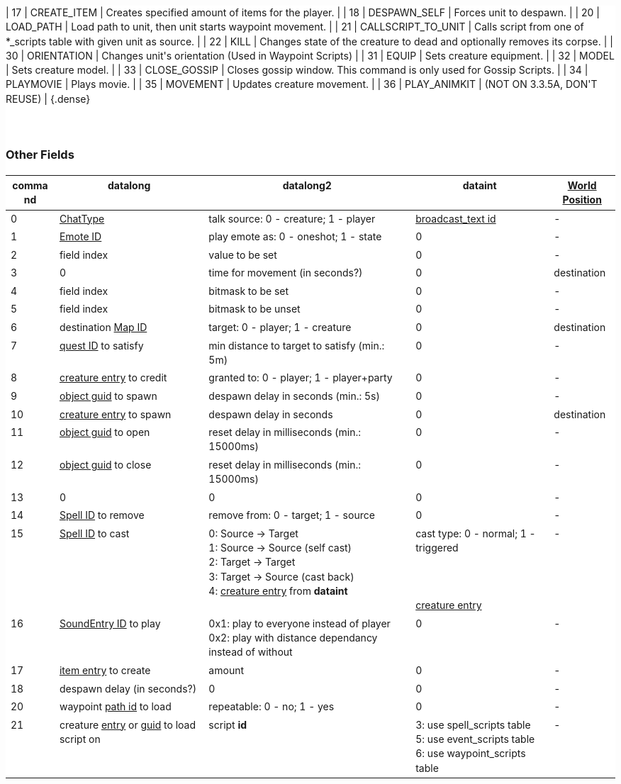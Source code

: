 | 17 | CREATE_ITEM | Creates specified amount of items for the player. |
| 18 | DESPAWN_SELF | Forces unit to despawn. |
| 20 | LOAD_PATH | Load path to unit, then unit starts waypoint movement. |
| 21 | CALLSCRIPT_TO_UNIT | Calls script from one of \*_scripts table with given unit as source. |
| 22 | KILL | Changes state of the creature to dead and optionally removes its corpse. |
| 30 | ORIENTATION | Changes unit's orientation (Used in Waypoint Scripts) |
| 31 | EQUIP | Sets creature equipment. |
| 32 | MODEL | Sets creature model. |
| 33 | CLOSE_GOSSIP | Closes gossip window. This command is only used for Gossip Scripts. |
| 34 | PLAYMOVIE | Plays movie. |
| 35 | MOVEMENT | Updates creature movement. |
| 36 | PLAY_ANIMKIT | (NOT ON 3.3.5A, DON'T REUSE) |
{.dense}

&nbsp;

### Other Fields
| command | datalong | datalong2 | dataint | [World Position](/how-to/worldposition) |
|---------|----------|-----------|---------|------------|
| 0 | [ChatType](https://github.com/TrinityCore/TrinityCore/blob/3.3.5/src/server/game/Globals/ObjectMgr.h#L135-L145) | talk source: 0 - creature; 1 - player | [broadcast_text id](../world/broadcast_text#id) | - |
| 1 | [Emote ID](/files/DBC/335/emotes#id) | play emote as: 0 - oneshot; 1 - state | 0 | - |
| 2 | field index | value to be set | 0 | - |
| 3 | 0 | time for movement (in seconds?) | 0 | destination |
| 4 | field index | bitmask to be set | 0 | - |
| 5 | field index | bitmask to be unset | 0 | - |
| 6 | destination [Map ID](/files/DBC/335/map#id) | target: 0 - player; 1 - creature | 0 | destination |
| 7 | [quest ID](../world/quest_template#id) to satisfy | min distance to target to satisfy (min.: 5m) | 0 | - |
| 8 | [creature entry](../world/creature_template#entry) to credit | granted to: 0 - player; 1 - player+party | 0 | - |
| 9 | [object guid](../world/gameobject#guid) to spawn | despawn delay in seconds (min.: 5s) | 0 | - |
| 10 | [creature entry](../world/creature_template#entry) to spawn | despawn delay in seconds | 0 | destination |
| 11 | [object guid](../world/gameobject#guid) to open | reset delay in milliseconds (min.: 15000ms) | 0 | - |
| 12 | [object guid](../world/gameobject#guid) to close | reset delay in milliseconds (min.: 15000ms) | 0 | - |
| 13 | 0 | 0 | 0 | - |
| 14 | [Spell ID](/files/DBC/335/spell#id) to remove | remove from: 0 - target; 1 - source | 0 | - |
| 15 | [Spell ID](/files/DBC/335/spell#id) to cast | 0: Source -> Target<br>1: Source -> Source (self cast)<br>2: Target -> Target<br>3: Target -> Source (cast back)<br>4: [creature entry](../world/creature_template#entry) from **dataint** | cast type: 0 - normal; 1 - triggered<br><br><br><br>[creature entry](../world/creature_template#entry) | - |
| 16 | [SoundEntry ID](/files/DBC/335/soundentries#id) to play | 0x1: play to everyone instead of player<br>0x2: play with distance dependancy instead of without| 0 | - |
| 17 | [item entry](../world/item_template#entry) to create | amount | 0 | - |
| 18 | despawn delay (in seconds?) | 0 | 0 | - |
| 20 | waypoint [path id](../world/waypoint_data#ID) to load | repeatable: 0 - no; 1 - yes | 0 | - |
| 21 | creature [entry](../world/creature_template#entry) or [guid](../world/creature#guid) to load script on | script **id** | 3: use spell_scripts table<br>5: use event_scripts table<br>6: use waypoint_scripts table | - |